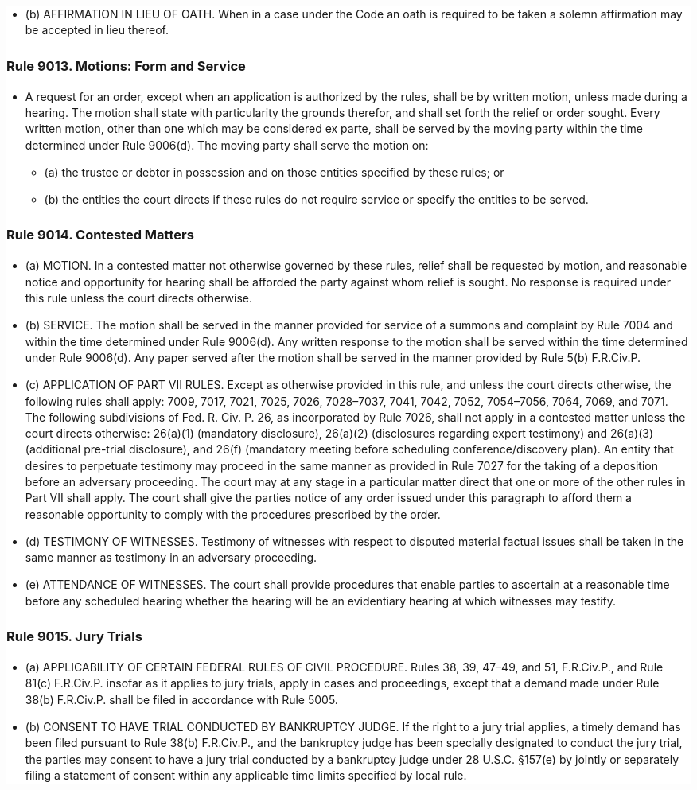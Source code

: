 * (b) AFFIRMATION IN LIEU OF OATH. When in a case under the Code an oath is required to be taken a solemn affirmation may be accepted in lieu thereof.

### Rule 9013. Motions: Form and Service
* A request for an order, except when an application is authorized by the rules, shall be by written motion, unless made during a hearing. The motion shall state with particularity the grounds therefor, and shall set forth the relief or order sought. Every written motion, other than one which may be considered ex parte, shall be served by the moving party within the time determined under Rule 9006(d). The moving party shall serve the motion on:

  * (a) the trustee or debtor in possession and on those entities specified by these rules; or

  * (b) the entities the court directs if these rules do not require service or specify the entities to be served.

### Rule 9014. Contested Matters
* (a) MOTION. In a contested matter not otherwise governed by these rules, relief shall be requested by motion, and reasonable notice and opportunity for hearing shall be afforded the party against whom relief is sought. No response is required under this rule unless the court directs otherwise.

* (b) SERVICE. The motion shall be served in the manner provided for service of a summons and complaint by Rule 7004 and within the time determined under Rule 9006(d). Any written response to the motion shall be served within the time determined under Rule 9006(d). Any paper served after the motion shall be served in the manner provided by Rule 5(b) F.R.Civ.P.

* (c) APPLICATION OF PART VII RULES. Except as otherwise provided in this rule, and unless the court directs otherwise, the following rules shall apply: 7009, 7017, 7021, 7025, 7026, 7028–7037, 7041, 7042, 7052, 7054–7056, 7064, 7069, and 7071. The following subdivisions of Fed. R. Civ. P. 26, as incorporated by Rule 7026, shall not apply in a contested matter unless the court directs otherwise: 26(a)(1) (mandatory disclosure), 26(a)(2) (disclosures regarding expert testimony) and 26(a)(3) (additional pre-trial disclosure), and 26(f) (mandatory meeting before scheduling conference/discovery plan). An entity that desires to perpetuate testimony may proceed in the same manner as provided in Rule 7027 for the taking of a deposition before an adversary proceeding. The court may at any stage in a particular matter direct that one or more of the other rules in Part VII shall apply. The court shall give the parties notice of any order issued under this paragraph to afford them a reasonable opportunity to comply with the procedures prescribed by the order.

* (d) TESTIMONY OF WITNESSES. Testimony of witnesses with respect to disputed material factual issues shall be taken in the same manner as testimony in an adversary proceeding.

* (e) ATTENDANCE OF WITNESSES. The court shall provide procedures that enable parties to ascertain at a reasonable time before any scheduled hearing whether the hearing will be an evidentiary hearing at which witnesses may testify.

### Rule 9015. Jury Trials
* (a) APPLICABILITY OF CERTAIN FEDERAL RULES OF CIVIL PROCEDURE. Rules 38, 39, 47–49, and 51, F.R.Civ.P., and Rule 81(c) F.R.Civ.P. insofar as it applies to jury trials, apply in cases and proceedings, except that a demand made under Rule 38(b) F.R.Civ.P. shall be filed in accordance with Rule 5005.

* (b) CONSENT TO HAVE TRIAL CONDUCTED BY BANKRUPTCY JUDGE. If the right to a jury trial applies, a timely demand has been filed pursuant to Rule 38(b) F.R.Civ.P., and the bankruptcy judge has been specially designated to conduct the jury trial, the parties may consent to have a jury trial conducted by a bankruptcy judge under 28 U.S.C. §157(e) by jointly or separately filing a statement of consent within any applicable time limits specified by local rule.
